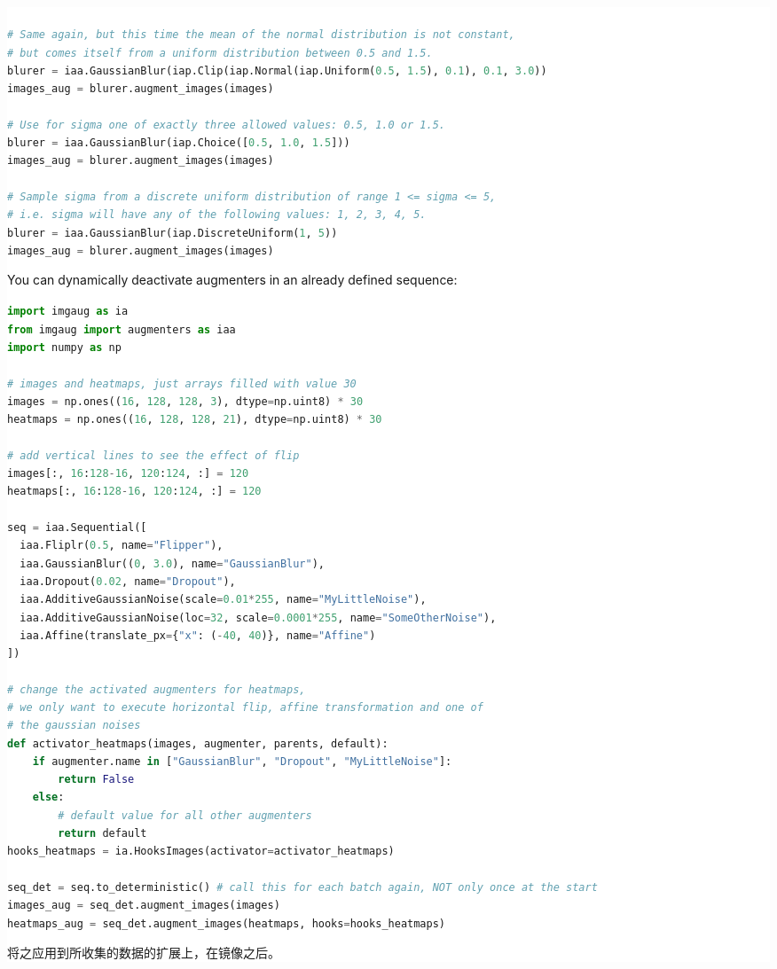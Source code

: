 ```python

# Same again, but this time the mean of the normal distribution is not constant,
# but comes itself from a uniform distribution between 0.5 and 1.5.
blurer = iaa.GaussianBlur(iap.Clip(iap.Normal(iap.Uniform(0.5, 1.5), 0.1), 0.1, 3.0))
images_aug = blurer.augment_images(images)

# Use for sigma one of exactly three allowed values: 0.5, 1.0 or 1.5.
blurer = iaa.GaussianBlur(iap.Choice([0.5, 1.0, 1.5]))
images_aug = blurer.augment_images(images)

# Sample sigma from a discrete uniform distribution of range 1 <= sigma <= 5,
# i.e. sigma will have any of the following values: 1, 2, 3, 4, 5.
blurer = iaa.GaussianBlur(iap.DiscreteUniform(1, 5))
images_aug = blurer.augment_images(images)
```

You can dynamically deactivate augmenters in an already defined sequence:
```python
import imgaug as ia
from imgaug import augmenters as iaa
import numpy as np

# images and heatmaps, just arrays filled with value 30
images = np.ones((16, 128, 128, 3), dtype=np.uint8) * 30
heatmaps = np.ones((16, 128, 128, 21), dtype=np.uint8) * 30

# add vertical lines to see the effect of flip
images[:, 16:128-16, 120:124, :] = 120
heatmaps[:, 16:128-16, 120:124, :] = 120

seq = iaa.Sequential([
  iaa.Fliplr(0.5, name="Flipper"),
  iaa.GaussianBlur((0, 3.0), name="GaussianBlur"),
  iaa.Dropout(0.02, name="Dropout"),
  iaa.AdditiveGaussianNoise(scale=0.01*255, name="MyLittleNoise"),
  iaa.AdditiveGaussianNoise(loc=32, scale=0.0001*255, name="SomeOtherNoise"),
  iaa.Affine(translate_px={"x": (-40, 40)}, name="Affine")
])

# change the activated augmenters for heatmaps,
# we only want to execute horizontal flip, affine transformation and one of
# the gaussian noises
def activator_heatmaps(images, augmenter, parents, default):
    if augmenter.name in ["GaussianBlur", "Dropout", "MyLittleNoise"]:
        return False
    else:
        # default value for all other augmenters
        return default
hooks_heatmaps = ia.HooksImages(activator=activator_heatmaps)

seq_det = seq.to_deterministic() # call this for each batch again, NOT only once at the start
images_aug = seq_det.augment_images(images)
heatmaps_aug = seq_det.augment_images(heatmaps, hooks=hooks_heatmaps)
```
将之应用到所收集的数据的扩展上，在镜像之后。
